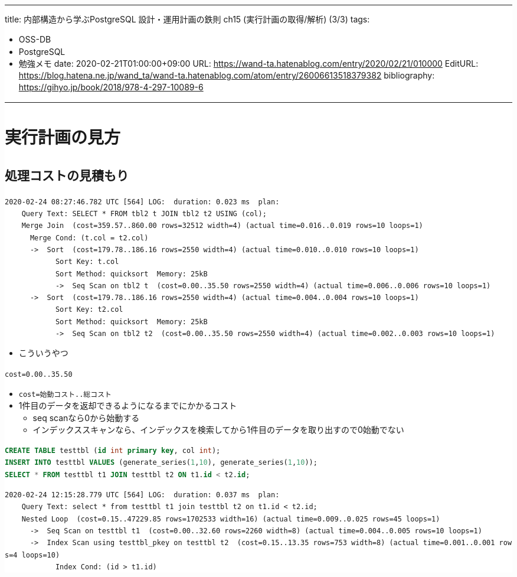 ---
title: 内部構造から学ぶPostgreSQL 設計・運用計画の鉄則 ch15 (実行計画の取得/解析) (3/3)
tags:
- OSS-DB
- PostgreSQL
- 勉強メモ
date: 2020-02-21T01:00:00+09:00
URL: https://wand-ta.hatenablog.com/entry/2020/02/21/010000
EditURL: https://blog.hatena.ne.jp/wand_ta/wand-ta.hatenablog.com/atom/entry/26006613518379382
bibliography: https://gihyo.jp/book/2018/978-4-297-10089-6
-------------------------------------

# 実行計画の見方 #

## 処理コストの見積もり ##

```
2020-02-24 08:27:46.782 UTC [564] LOG:  duration: 0.023 ms  plan:
	Query Text: SELECT * FROM tbl2 t JOIN tbl2 t2 USING (col);
	Merge Join  (cost=359.57..860.00 rows=32512 width=4) (actual time=0.016..0.019 rows=10 loops=1)
	  Merge Cond: (t.col = t2.col)
	  ->  Sort  (cost=179.78..186.16 rows=2550 width=4) (actual time=0.010..0.010 rows=10 loops=1)
	        Sort Key: t.col
	        Sort Method: quicksort  Memory: 25kB
	        ->  Seq Scan on tbl2 t  (cost=0.00..35.50 rows=2550 width=4) (actual time=0.006..0.006 rows=10 loops=1)
	  ->  Sort  (cost=179.78..186.16 rows=2550 width=4) (actual time=0.004..0.004 rows=10 loops=1)
	        Sort Key: t2.col
	        Sort Method: quicksort  Memory: 25kB
	        ->  Seq Scan on tbl2 t2  (cost=0.00..35.50 rows=2550 width=4) (actual time=0.002..0.003 rows=10 loops=1)
```

- こういうやつ

```
cost=0.00..35.50
```

- `cost=始動コスト..総コスト`
- 1件目のデータを返却できるようになるまでにかかるコスト
    - seq scanなら0から始動する
    - インデックススキャンなら、インデックスを検索してから1件目のデータを取り出すので0始動でない

``` sql
CREATE TABLE testtbl (id int primary key, col int);
INSERT INTO testtbl VALUES (generate_series(1,10), generate_series(1,10));
SELECT * FROM testtbl t1 JOIN testtbl t2 ON t1.id < t2.id;
```


```
2020-02-24 12:15:28.779 UTC [564] LOG:  duration: 0.037 ms  plan:
	Query Text: select * from testtbl t1 join testtbl t2 on t1.id < t2.id;
	Nested Loop  (cost=0.15..47229.85 rows=1702533 width=16) (actual time=0.009..0.025 rows=45 loops=1)
	  ->  Seq Scan on testtbl t1  (cost=0.00..32.60 rows=2260 width=8) (actual time=0.004..0.005 rows=10 loops=1)
	  ->  Index Scan using testtbl_pkey on testtbl t2  (cost=0.15..13.35 rows=753 width=8) (actual time=0.001..0.001 rows=4 loops=10)
	        Index Cond: (id > t1.id)
```
